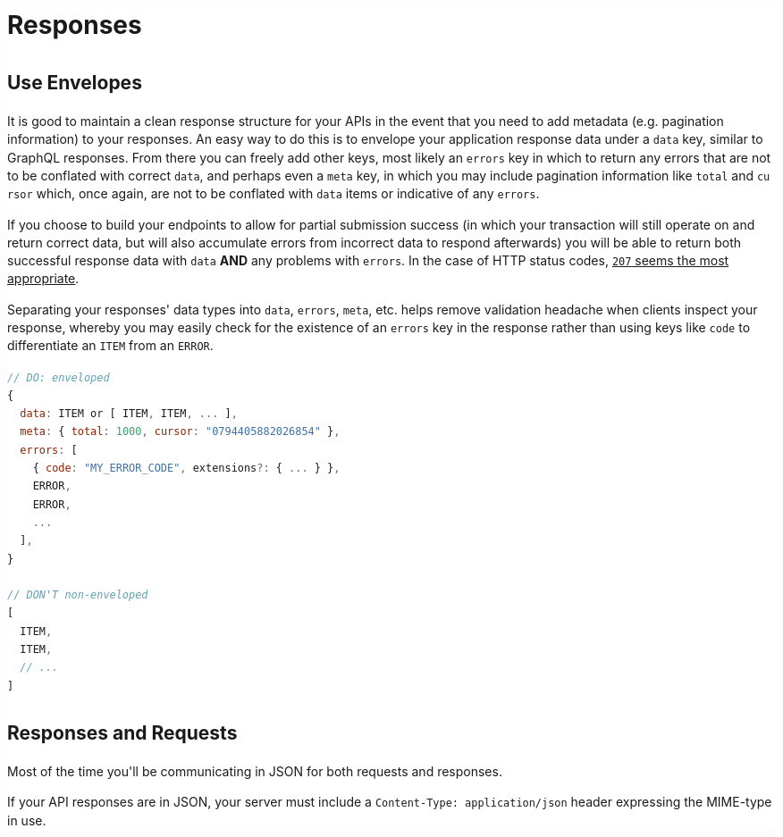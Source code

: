 

# Responses

## Use Envelopes

It is good to maintain a clean response structure for your APIs in the event that you need to add metadata (e.g. pagination information) to your responses. An easy way to do this is to envelope your application response data under a `data` key, similar to GraphQL responses. From there you can freely add other keys, most likely an `errors` key in which to return any errors that are not to be conflated with correct `data`, and perhaps even a `meta` key, in which you may include pagination information like `total` and `cursor` which, once again, are not to be conflated with `data` items or indicative of any `errors`.

If you choose to build your endpoints to allow for partial submission success (in which your transaction will still operate on and return correct data, but will also accumulate errors from incorrect data to respond afterwards) you will be able to return both successful response data with `data` **AND** any problems with `errors`. In the case of HTTP status codes, [`207` seems the most appropriate](https://httpstatuses.com/207).

Separating your responses' data types into `data`, `errors`, `meta`, etc. helps remove validation headache when clients inspect your response, whereby you may easily check for the existence of an `errors` key in the response rather than using keys like `code` to differentiate an `ITEM` from an `ERROR`.

```js
// DO: enveloped
{
  data: ITEM or [ ITEM, ITEM, ... ],
  meta: { total: 1000, cursor: "0794405882026854" },
  errors: [
    { code: "MY_ERROR_CODE", extensions?: { ... } },
    ERROR,
    ERROR,
    ...
  ],
}

// DON'T non-enveloped
[
  ITEM,
  ITEM,
  // ...
]
```



## Responses and Requests

Most of the time you'll be communicating in JSON for both requests and responses.

If your API responses are in JSON, your server must include a `Content-Type: application/json` header expressing the MIME-type in use.
